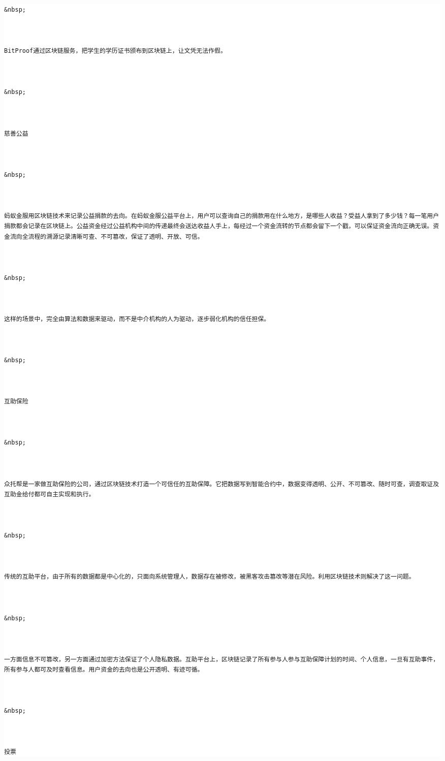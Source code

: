   
  
    &nbsp;
  
  
  
    BitProof通过区块链服务，把学生的学历证书颁布到区块链上，让文凭无法作假。
  
  
  
    &nbsp;
  
  
  
    慈善公益
  
  
  
    &nbsp;
  
  
  
    蚂蚁金服用区块链技术来记录公益捐款的去向。在蚂蚁金服公益平台上，用户可以查询自己的捐款用在什么地方，是哪些人收益？受益人拿到了多少钱？每一笔用户捐款都会记录在区块链上。公益资金经过公益机构中间的传递最终会送达收益人手上，每经过一个资金流转的节点都会留下一个戳，可以保证资金流向正确无误。资金流向全流程的溯源记录清晰可查、不可篡改，保证了透明、开放、可信。
  
  
  
    &nbsp;
  
  
  
    这样的场景中，完全由算法和数据来驱动，而不是中介机构的人为驱动，逐步弱化机构的信任担保。
  
  
  
    &nbsp;
  
  
  
    互助保险
  
  
  
    &nbsp;
  
  
  
    众托帮是一家做互助保险的公司，通过区块链技术打造一个可信任的互助保障。它把数据写到智能合约中，数据变得透明、公开、不可篡改、随时可查，调查取证及互助金给付都可自主实现和执行。
  
  
  
    &nbsp;
  
  
  
    传统的互助平台，由于所有的数据都是中心化的，只面向系统管理人，数据存在被修改，被黑客攻击篡改等潜在风险。利用区块链技术则解决了这一问题。
  
  
  
    &nbsp;
  
  
  
    一方面信息不可篡改，另一方面通过加密方法保证了个人隐私数据。互助平台上，区块链记录了所有参与人参与互助保障计划的时间、个人信息，一旦有互助事件，所有参与人都可及时查看信息。用户资金的去向也是公开透明、有迹可循。
  
  
  
    &nbsp;
  
  
  
    投票
  
  
  